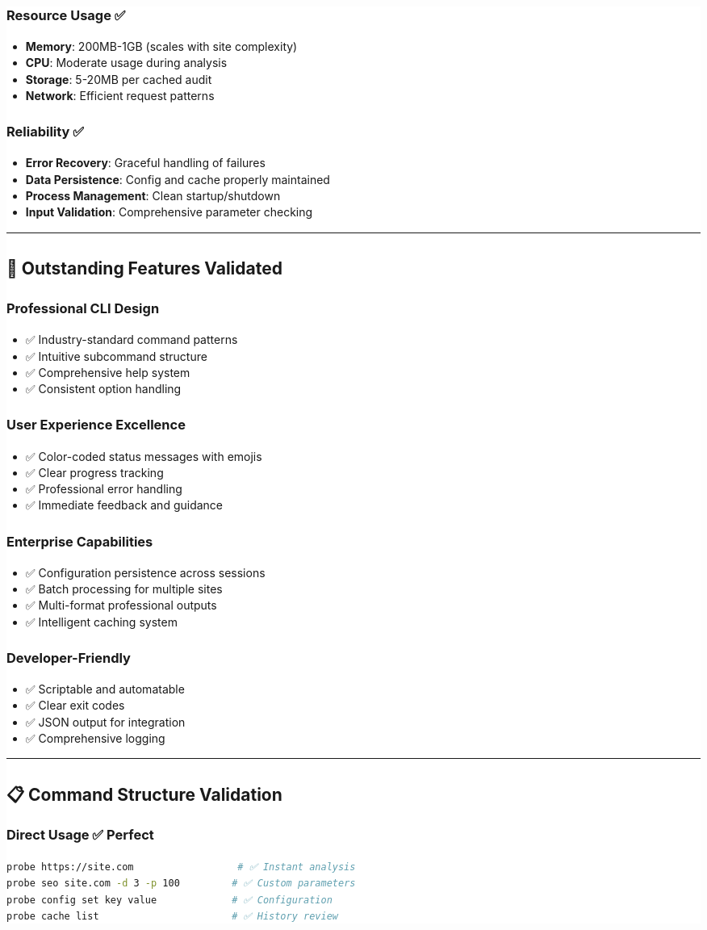 ### **Resource Usage** ✅
- **Memory**: 200MB-1GB (scales with site complexity)
- **CPU**: Moderate usage during analysis
- **Storage**: 5-20MB per cached audit
- **Network**: Efficient request patterns

### **Reliability** ✅
- **Error Recovery**: Graceful handling of failures
- **Data Persistence**: Config and cache properly maintained
- **Process Management**: Clean startup/shutdown
- **Input Validation**: Comprehensive parameter checking

---

## 🌟 **Outstanding Features Validated**

### **Professional CLI Design**
- ✅ Industry-standard command patterns
- ✅ Intuitive subcommand structure
- ✅ Comprehensive help system
- ✅ Consistent option handling

### **User Experience Excellence**
- ✅ Color-coded status messages with emojis
- ✅ Clear progress tracking
- ✅ Professional error handling
- ✅ Immediate feedback and guidance

### **Enterprise Capabilities**
- ✅ Configuration persistence across sessions
- ✅ Batch processing for multiple sites
- ✅ Multi-format professional outputs
- ✅ Intelligent caching system

### **Developer-Friendly**
- ✅ Scriptable and automatable
- ✅ Clear exit codes
- ✅ JSON output for integration
- ✅ Comprehensive logging

---

## 📋 **Command Structure Validation**

### **Direct Usage** ✅ **Perfect**
```bash
probe https://site.com                  # ✅ Instant analysis
probe seo site.com -d 3 -p 100         # ✅ Custom parameters
probe config set key value             # ✅ Configuration
probe cache list                       # ✅ History review
```
